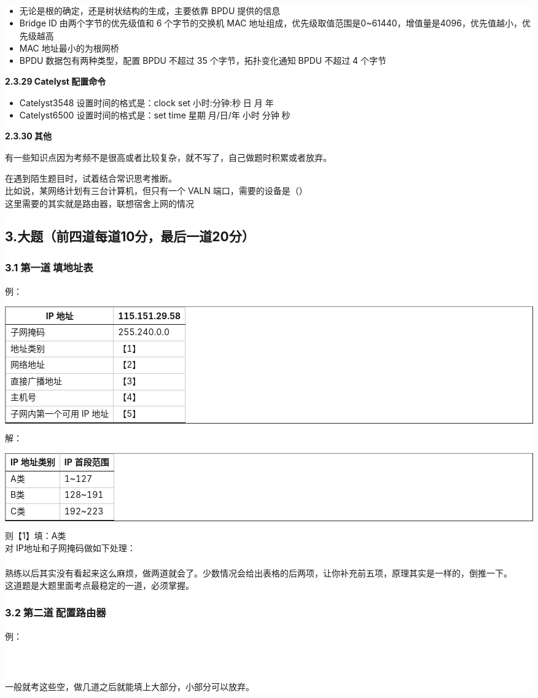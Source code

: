 <ul><li style="margin-left:0px;">无论是根的确定，还是树状结构的生成，主要依靠 BPDU 提供的信息</li>
	<li style="margin-left:0px;">Bridge ID 由两个字节的优先级值和 6 个字节的交换机 MAC 地址组成，优先级取值范围是0~61440，增值量是4096，优先值越小，优先级越高</li>
	<li style="margin-left:0px;">MAC 地址最小的为根网桥</li>
	<li style="margin-left:0px;">BPDU 数据包有两种类型，配置 BPDU 不超过 35 个字节，拓扑变化通知 BPDU 不超过 4 个字节</li>
</ul><p><strong>2.3.29 Catelyst 配置命令</strong></p>

<ul><li style="margin-left:0px;">Catelyst3548 设置时间的格式是：clock set 小时:分钟:秒 日 月 年</li>
	<li style="margin-left:0px;">Catelyst6500 设置时间的格式是：set time 星期 月/日/年 小时 分钟 秒</li>
</ul><p><strong>2.3.30 其他</strong></p>

<p>有一些知识点因为考频不是很高或者比较复杂，就不写了，自己做题时积累或者放弃。</p>

<p>在遇到陌生题目时，试着结合常识思考推断。&nbsp;<br>
比如说，某网络计划有三台计算机，但只有一个 VALN 端口，需要的设备是（）&nbsp;<br>
这里需要的其实就是路由器，联想宿舍上网的情况</p>

<h2><a name="t12"></a>3.大题（前四道每道10分，最后一道20分）</h2>

<h3><a name="t13"></a>3.1 第一道 填地址表</h3>

<p>例：</p>

<div class="table-box"><table border="1"><thead><tr><th style="border-color:#cccccc;">IP 地址</th>
			<th style="border-color:#cccccc;">115.151.29.58</th>
		</tr></thead><tbody><tr><td style="border-color:#cccccc;">子网掩码</td>
			<td style="border-color:#cccccc;">255.240.0.0</td>
		</tr><tr><td style="border-color:#cccccc;">地址类别</td>
			<td style="border-color:#cccccc;">【1】</td>
		</tr><tr><td style="border-color:#cccccc;">网络地址</td>
			<td style="border-color:#cccccc;">【2】</td>
		</tr><tr><td style="border-color:#cccccc;">直接广播地址</td>
			<td style="border-color:#cccccc;">【3】</td>
		</tr><tr><td style="border-color:#cccccc;">主机号</td>
			<td style="border-color:#cccccc;">【4】</td>
		</tr><tr><td style="border-color:#cccccc;">子网内第一个可用 IP 地址</td>
			<td style="border-color:#cccccc;">【5】</td>
		</tr></tbody></table></div><p>解：</p>

<div class="table-box"><table border="1"><thead><tr><th style="border-color:#cccccc;">IP 地址类别</th>
			<th style="border-color:#cccccc;">IP 首段范围</th>
		</tr></thead><tbody><tr><td style="border-color:#cccccc;">A类</td>
			<td style="border-color:#cccccc;">1~127</td>
		</tr><tr><td style="border-color:#cccccc;">B类</td>
			<td style="border-color:#cccccc;">128~191</td>
		</tr><tr><td style="border-color:#cccccc;">C类</td>
			<td style="border-color:#cccccc;">192~223</td>
		</tr></tbody></table></div><p>则【1】填：A类&nbsp;<br>
对 IP地址和子网掩码做如下处理：&nbsp;<br><img alt="" class="has" src="https://img-blog.csdn.net/20180311102309931?watermark/2/text/aHR0cDovL2Jsb2cuY3Nkbi5uZXQvcXFfMzY4MjkwOTE=/font/5a6L5L2T/fontsize/400/fill/I0JBQkFCMA==/dissolve/70"><br>
熟练以后其实没有看起来这么麻烦，做两道就会了。少数情况会给出表格的后两项，让你补充前五项，原理其实是一样的，倒推一下。&nbsp;<br>
这道题是大题里面考点最稳定的一道，必须掌握。</p>

<h3><a name="t14"></a>3.2 第二道 配置路由器</h3>

<p>例：&nbsp;<br><img alt="" class="has" src="https://img-blog.csdn.net/20180311102324904?watermark/2/text/aHR0cDovL2Jsb2cuY3Nkbi5uZXQvcXFfMzY4MjkwOTE=/font/5a6L5L2T/fontsize/400/fill/I0JBQkFCMA==/dissolve/70"><br><img alt="" class="has" src="https://img-blog.csdn.net/20180311102337327?watermark/2/text/aHR0cDovL2Jsb2cuY3Nkbi5uZXQvcXFfMzY4MjkwOTE=/font/5a6L5L2T/fontsize/400/fill/I0JBQkFCMA==/dissolve/70"><br><img alt="" class="has" src="https://img-blog.csdn.net/20180311102350967?watermark/2/text/aHR0cDovL2Jsb2cuY3Nkbi5uZXQvcXFfMzY4MjkwOTE=/font/5a6L5L2T/fontsize/400/fill/I0JBQkFCMA==/dissolve/70"><br>
一般就考这些空，做几道之后就能填上大部分，小部分可以放弃。</p>
